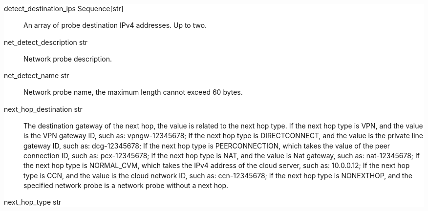 </pulumi-choosable>
</div>

<div>
<pulumi-choosable type="language" values="python">
<dl class="resources-properties"><dt class="property-optional"
            title="Optional">
        <span id="state_detect_destination_ips_python">
<a data-swiftype-name="resource-property" data-swiftype-type="text" href="#state_detect_destination_ips_python" style="color: inherit; text-decoration: inherit;">detect_<wbr>destination_<wbr>ips</a>
</span>
        <span class="property-indicator"></span>
        <span class="property-type">Sequence[str]</span>
    </dt>
    <dd><p>An array of probe destination IPv4 addresses. Up to two.</p>
</dd><dt class="property-optional"
            title="Optional">
        <span id="state_net_detect_description_python">
<a data-swiftype-name="resource-property" data-swiftype-type="text" href="#state_net_detect_description_python" style="color: inherit; text-decoration: inherit;">net_<wbr>detect_<wbr>description</a>
</span>
        <span class="property-indicator"></span>
        <span class="property-type">str</span>
    </dt>
    <dd><p>Network probe description.</p>
</dd><dt class="property-optional"
            title="Optional">
        <span id="state_net_detect_name_python">
<a data-swiftype-name="resource-property" data-swiftype-type="text" href="#state_net_detect_name_python" style="color: inherit; text-decoration: inherit;">net_<wbr>detect_<wbr>name</a>
</span>
        <span class="property-indicator"></span>
        <span class="property-type">str</span>
    </dt>
    <dd><p>Network probe name, the maximum length cannot exceed 60 bytes.</p>
</dd><dt class="property-optional"
            title="Optional">
        <span id="state_next_hop_destination_python">
<a data-swiftype-name="resource-property" data-swiftype-type="text" href="#state_next_hop_destination_python" style="color: inherit; text-decoration: inherit;">next_<wbr>hop_<wbr>destination</a>
</span>
        <span class="property-indicator"></span>
        <span class="property-type">str</span>
    </dt>
    <dd><p>The destination gateway of the next hop, the value is related to the next hop type. If the next hop type is VPN, and the value is the VPN gateway ID, such as: vpngw-12345678; If the next hop type is DIRECTCONNECT, and the value is the private line gateway ID, such as: dcg-12345678; If the next hop type is PEERCONNECTION, which takes the value of the peer connection ID, such as: pcx-12345678; If the next hop type is NAT, and the value is Nat gateway, such as: nat-12345678; If the next hop type is NORMAL_CVM, which takes the IPv4 address of the cloud server, such as: 10.0.0.12; If the next hop type is CCN, and the value is the cloud network ID, such as: ccn-12345678; If the next hop type is NONEXTHOP, and the specified network probe is a network probe without a next hop.</p>
</dd><dt class="property-optional"
            title="Optional">
        <span id="state_next_hop_type_python">
<a data-swiftype-name="resource-property" data-swiftype-type="text" href="#state_next_hop_type_python" style="color: inherit; text-decoration: inherit;">next_<wbr>hop_<wbr>type</a>
</span>
        <span class="property-indicator"></span>
        <span class="property-type">str</span>
    </dt>